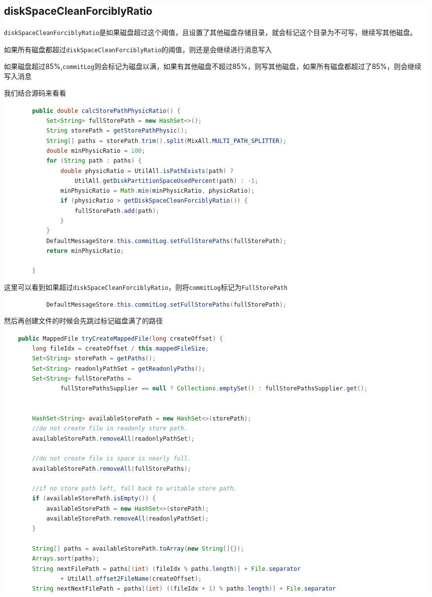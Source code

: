 
## diskSpaceCleanForciblyRatio

`diskSpaceCleanForciblyRatio`是如果磁盘超过这个阈值，且设置了其他磁盘存储目录，就会标记这个目录为不可写，继续写其他磁盘。

如果所有磁盘都超过`diskSpaceCleanForciblyRatio`的阈值，则还是会继续进行消息写入


如果磁盘超过85%,`commitLog`则会标记为磁盘以满，如果有其他磁盘不超过85%，则写其他磁盘，如果所有磁盘都超过了85%，则会继续写入消息

我们结合源码来看看

```java
        public double calcStorePathPhysicRatio() {
            Set<String> fullStorePath = new HashSet<>();
            String storePath = getStorePathPhysic();
            String[] paths = storePath.trim().split(MixAll.MULTI_PATH_SPLITTER);
            double minPhysicRatio = 100;
            for (String path : paths) {
                double physicRatio = UtilAll.isPathExists(path) ?
                    UtilAll.getDiskPartitionSpaceUsedPercent(path) : -1;
                minPhysicRatio = Math.min(minPhysicRatio, physicRatio);
                if (physicRatio > getDiskSpaceCleanForciblyRatio()) {
                    fullStorePath.add(path);
                }
            }
            DefaultMessageStore.this.commitLog.setFullStorePaths(fullStorePath);
            return minPhysicRatio;

        }
```

这里可以看到如果超过`diskSpaceCleanForciblyRatio`，则将`commitLog`标记为`FullStorePath`

```java
            DefaultMessageStore.this.commitLog.setFullStorePaths(fullStorePath);
```

然后再创建文件的时候会先跳过标记磁盘满了的路径

```java
    public MappedFile tryCreateMappedFile(long createOffset) {
        long fileIdx = createOffset / this.mappedFileSize;
        Set<String> storePath = getPaths();
        Set<String> readonlyPathSet = getReadonlyPaths();
        Set<String> fullStorePaths =
                fullStorePathsSupplier == null ? Collections.emptySet() : fullStorePathsSupplier.get();


        HashSet<String> availableStorePath = new HashSet<>(storePath);
        //do not create file in readonly store path.
        availableStorePath.removeAll(readonlyPathSet);

        //do not create file is space is nearly full.
        availableStorePath.removeAll(fullStorePaths);

        //if no store path left, fall back to writable store path.
        if (availableStorePath.isEmpty()) {
            availableStorePath = new HashSet<>(storePath);
            availableStorePath.removeAll(readonlyPathSet);
        }

        String[] paths = availableStorePath.toArray(new String[]{});
        Arrays.sort(paths);
        String nextFilePath = paths[(int) (fileIdx % paths.length)] + File.separator
                + UtilAll.offset2FileName(createOffset);
        String nextNextFilePath = paths[(int) ((fileIdx + 1) % paths.length)] + File.separator
```
